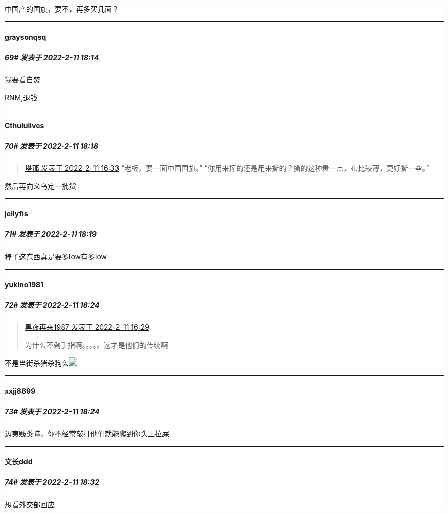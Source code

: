 中国产的国旗，要不，再多买几面？



*****

####  graysonqsq  
##### 69#       发表于 2022-2-11 18:14

我要看自焚

RNM,退钱

*****

####  Cthululives  
##### 70#       发表于 2022-2-11 18:18

<blockquote><a href="httphttps://bbs.saraba1st.com/2b/forum.php?mod=redirect&amp;goto=findpost&amp;pid=54642021&amp;ptid=2051999" target="_blank">塔那 发表于 2022-2-11 16:33</a>
 “老板，要一面中国国旗。” “你用来挥的还是用来撕的？撕的这种贵一点，布比较薄，更好撕一些。” </blockquote>
然后再向义乌定一批货

*****

####  jellyfis  
##### 71#       发表于 2022-2-11 18:19

棒子这东西真是要多low有多low



*****

####  yukino1981  
##### 72#       发表于 2022-2-11 18:24

<blockquote><a href="httphttps://bbs.saraba1st.com/2b/forum.php?mod=redirect&amp;goto=findpost&amp;pid=54641953&amp;ptid=2051999" target="_blank">黑夜再来1987 发表于 2022-2-11 16:29</a>

为什么不剁手指啊。。。。。这才是他们的传统啊</blockquote>
不是当街杀猪杀狗么<img src="https://static.saraba1st.com/image/smiley/face2017/066.png" referrerpolicy="no-referrer"> 

*****

####  xxjj8899  
##### 73#       发表于 2022-2-11 18:24

边夷贱类嘛，你不经常敲打他们就能爬到你头上拉屎

*****

####  文长ddd  
##### 74#       发表于 2022-2-11 18:32

想看外交部回应

